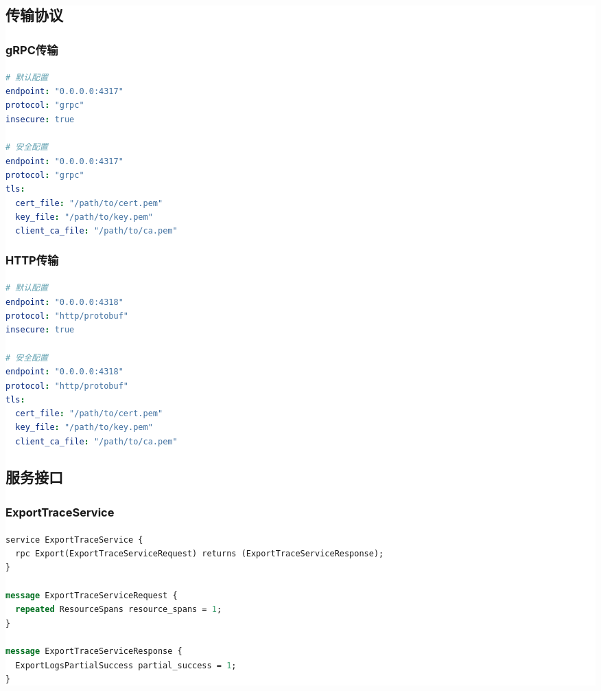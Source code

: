 ## 传输协议

### gRPC传输

```yaml
# 默认配置
endpoint: "0.0.0.0:4317"
protocol: "grpc"
insecure: true

# 安全配置
endpoint: "0.0.0.0:4317"
protocol: "grpc"
tls:
  cert_file: "/path/to/cert.pem"
  key_file: "/path/to/key.pem"
  client_ca_file: "/path/to/ca.pem"
```

### HTTP传输

```yaml
# 默认配置
endpoint: "0.0.0.0:4318"
protocol: "http/protobuf"
insecure: true

# 安全配置
endpoint: "0.0.0.0:4318"
protocol: "http/protobuf"
tls:
  cert_file: "/path/to/cert.pem"
  key_file: "/path/to/key.pem"
  client_ca_file: "/path/to/ca.pem"
```

## 服务接口

### ExportTraceService

```protobuf
service ExportTraceService {
  rpc Export(ExportTraceServiceRequest) returns (ExportTraceServiceResponse);
}

message ExportTraceServiceRequest {
  repeated ResourceSpans resource_spans = 1;
}

message ExportTraceServiceResponse {
  ExportLogsPartialSuccess partial_success = 1;
}
```
